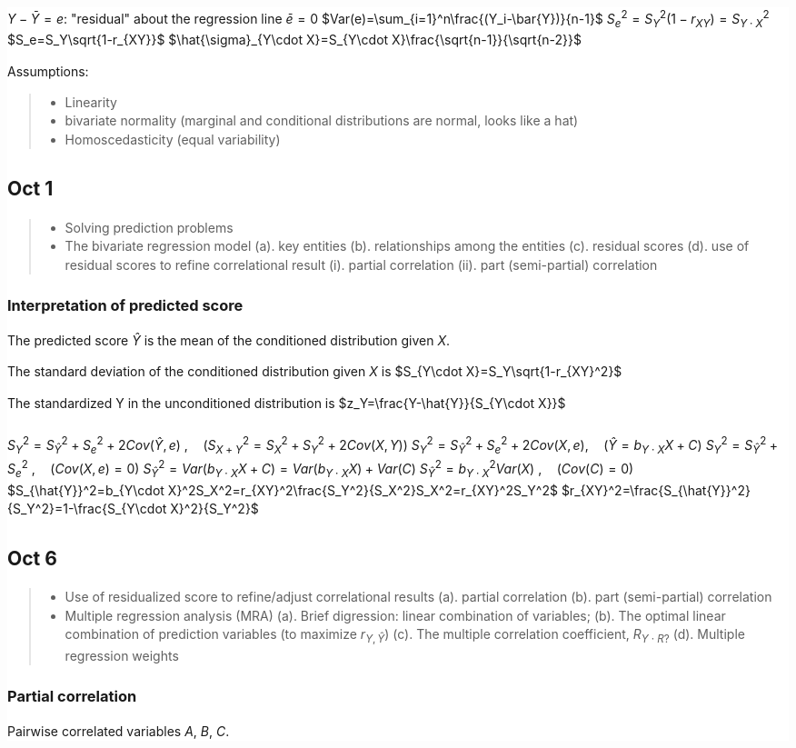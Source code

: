 $Y-\bar{Y}=e$: "residual" about the regression line
$\bar{e}=0$
$Var(e)=\sum_{i=1}^n\frac{(Y_i-\bar{Y})}{n-1}$
$S_e^2=S_Y^2(1-r_{XY})=S_{Y\cdot X}^2$
$S_e=S_Y\sqrt{1-r_{XY}}$
$\hat{\sigma}_{Y\cdot X}=S_{Y\cdot X}\frac{\sqrt{n-1}}{\sqrt{n-2}}$

Assumptions:
> * Linearity
> * bivariate normality (marginal and conditional distributions are normal, looks like a hat)
> * Homoscedasticity (equal variability)

## Oct 1
> * Solving prediction problems
> * The bivariate regression model
    (a). key entities
    (b). relationships among the entities
    (c). residual scores
    (d). use of residual scores to refine correlational result
        (i). partial correlation
        (ii). part (semi-partial) correlation

### Interpretation of predicted score
The predicted score $\hat{Y}$ is the mean of the conditioned distribution given $X$.

The standard deviation of the conditioned distribution given $X$ is 
$S_{Y\cdot X}=S_Y\sqrt{1-r_{XY}^2}$

The standardized Y in the unconditioned distribution is $z_Y=\frac{Y-\hat{Y}}{S_{Y\cdot X}}$

###
$S_{Y}^2=S_{\hat{Y}}^2+S_e^2+2Cov(\hat{Y}, e)$ $,\quad( S_{X+Y}^2=S_X^2+S_Y^2+2Cov(X, Y))$
$S_{Y}^2=S_{\hat{Y}}^2+S_e^2+2Cov(X, e)$$,\quad( \hat{Y}=b_{Y\cdot X}X+C)$
$S_{Y}^2=S_{\hat{Y}}^2+S_e^2$ $,\quad (Cov(X, e)=0)$
$S_{\hat{Y}}^2=Var(b_{Y\cdot X}X+C)=Var(b_{Y\cdot X}X)+Var(C)$
$S_{\hat{Y}}^2=b_{Y\cdot X}^2Var(X)$ $,\quad (Cov(C)=0)$
$S_{\hat{Y}}^2=b_{Y\cdot X}^2S_X^2=r_{XY}^2\frac{S_Y^2}{S_X^2}S_X^2=r_{XY}^2S_Y^2$
$r_{XY}^2=\frac{S_{\hat{Y}}^2}{S_Y^2}=1-\frac{S_{Y\cdot X}^2}{S_Y^2}$

## Oct 6
> * Use of residualized score to refine/adjust correlational results
    (a). partial correlation
    (b). part (semi-partial) correlation
> * Multiple regression analysis (MRA)
    (a). Brief digression: linear combination of variables;
    (b). The optimal linear combination of prediction variables (to maximize $r_{Y, \hat{Y}}$)
    (c). The multiple correlation coefficient, $R_{Y\cdot R?}$
    (d). Multiple regression weights

### Partial correlation
Pairwise correlated variables $A$, $B$, $C$.
